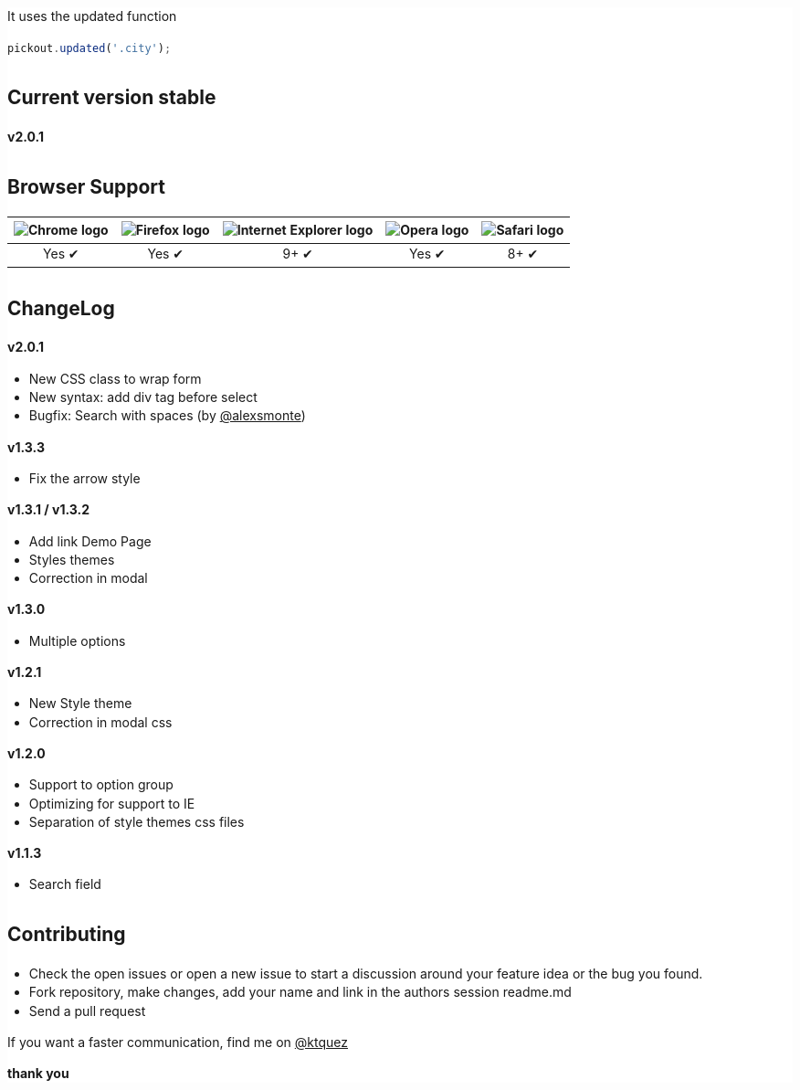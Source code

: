 It uses the updated function

```js
pickout.updated('.city');
```

## Current version stable
**v2.0.1**

## Browser Support

| <img src="https://cdn0.iconfinder.com/data/icons/jfk/512/chrome-512.png" width="50px" height="50px" alt="Chrome logo"> | <img src="https://cdn1.iconfinder.com/data/icons/appicns/513/appicns_Firefox.png" width="50px" height="50px" alt="Firefox logo"> | <img src="http://icons.iconarchive.com/icons/cornmanthe3rd/plex/512/Internet-ie-icon.png" width="50px" height="50px" alt="Internet Explorer logo"> | <img src="https://upload.wikimedia.org/wikipedia/commons/thumb/5/5c/Opera_browser_logo_2013_vector.svg/512px-Opera_browser_logo_2013_vector.svg.png" width="50px" height="50px" alt="Opera logo"> | <img src="http://icons.iconarchive.com/icons/osullivanluke/orb-os-x/512/Safari-icon.png" width="50px" height="50px" alt="Safari logo"> |
|:---:|:---:|:---:|:---:|:---:|
| Yes ✔ | Yes ✔ | 9+ ✔ | Yes ✔ |  8+ ✔ |


## ChangeLog

**v2.0.1**
- New CSS class to wrap form
- New syntax: add div tag before select 
- Bugfix: Search with spaces (by [@alexsmonte](https://github.com/ktquez/pickout/pull/21))

**v1.3.3**
- Fix the arrow style  

**v1.3.1 / v1.3.2**
- Add link Demo Page
- Styles themes
- Correction in modal

**v1.3.0**
- Multiple options

**v1.2.1**
- New Style theme 
- Correction in modal css

**v1.2.0**
- Support to option group
- Optimizing for support to IE
- Separation of style themes css files

**v1.1.3** 
- Search field

## Contributing
- Check the open issues or open a new issue to start a discussion around your feature idea or the bug you found.
- Fork repository, make changes, add your name and link in the authors session readme.md
- Send a pull request

If you want a faster communication, find me on [@ktquez](https://twitter.com/ktquez)

**thank you**
